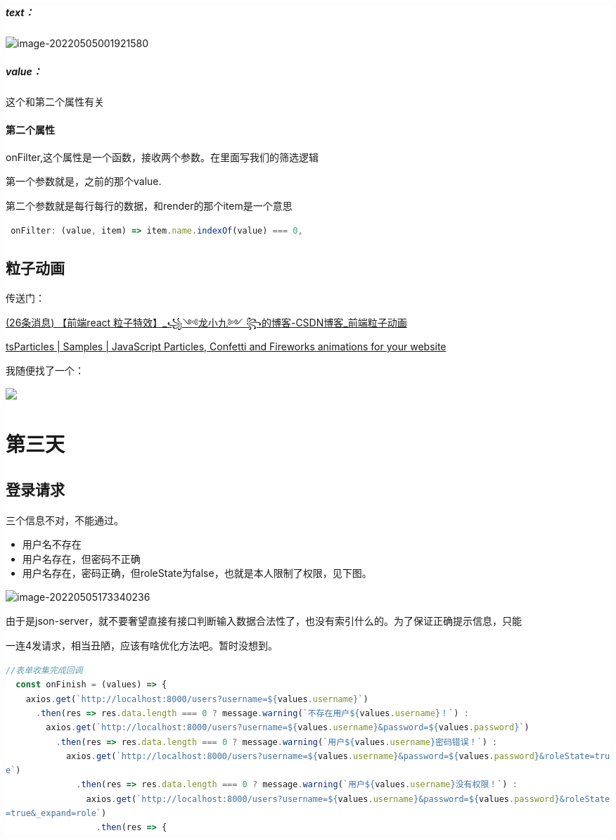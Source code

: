 ##### text：

![image-20220505001921580](https://picture-feng.oss-cn-chengdu.aliyuncs.com/img/image-20220505001921580.png)

##### value：

这个和第二个属性有关

#### 第二个属性

onFilter,这个属性是一个函数，接收两个参数。在里面写我们的筛选逻辑

第一个参数就是，之前的那个value.

第二个参数就是每行每行的数据，和render的那个item是一个意思

```js
 onFilter: (value, item) => item.name.indexOf(value) === 0,
```



## 粒子动画

传送门：

[(26条消息) 【前端react 粒子特效】_꧁༺龙小九༻ ꧂的博客-CSDN博客_前端粒子动画](https://blog.csdn.net/weixin_54127208/article/details/124380211?utm_medium=distribute.pc_relevant.none-task-blog-2~default~baidujs_baidulandingword~default-1.pc_relevant_paycolumn_v3&spm=1001.2101.3001.4242.2&utm_relevant_index=4)

[tsParticles | Samples | JavaScript Particles, Confetti and Fireworks animations for your website](https://particles.js.org/samples/index.html#preset)

我随便找了一个：

<img src="https://picture-feng.oss-cn-chengdu.aliyuncs.com/img/147.gif" style="zoom: 100%"></img>

# 第三天

## 登录请求



三个信息不对，不能通过。

- 用户名不存在
- 用户名存在，但密码不正确
- 用户名存在，密码正确，但roleState为false，也就是本人限制了权限，见下图。

![image-20220505173340236](https://picture-feng.oss-cn-chengdu.aliyuncs.com/img/image-20220505173340236.png)

由于是json-server，就不要奢望直接有接口判断输入数据合法性了，也没有索引什么的。为了保证正确提示信息，只能

一连4发请求，相当丑陋，应该有啥优化方法吧。暂时没想到。

```js
//表单收集完成回调 
  const onFinish = (values) => {
    axios.get(`http://localhost:8000/users?username=${values.username}`)
      .then(res => res.data.length === 0 ? message.warning(`不存在用户${values.username}！`) :
        axios.get(`http://localhost:8000/users?username=${values.username}&password=${values.password}`)
          .then(res => res.data.length === 0 ? message.warning(`用户${values.username}密码错误！`) :
            axios.get(`http://localhost:8000/users?username=${values.username}&password=${values.password}&roleState=true`)
              .then(res => res.data.length === 0 ? message.warning(`用户${values.username}没有权限！`) :
                axios.get(`http://localhost:8000/users?username=${values.username}&password=${values.password}&roleState=true&_expand=role`)
                  .then(res => {
```